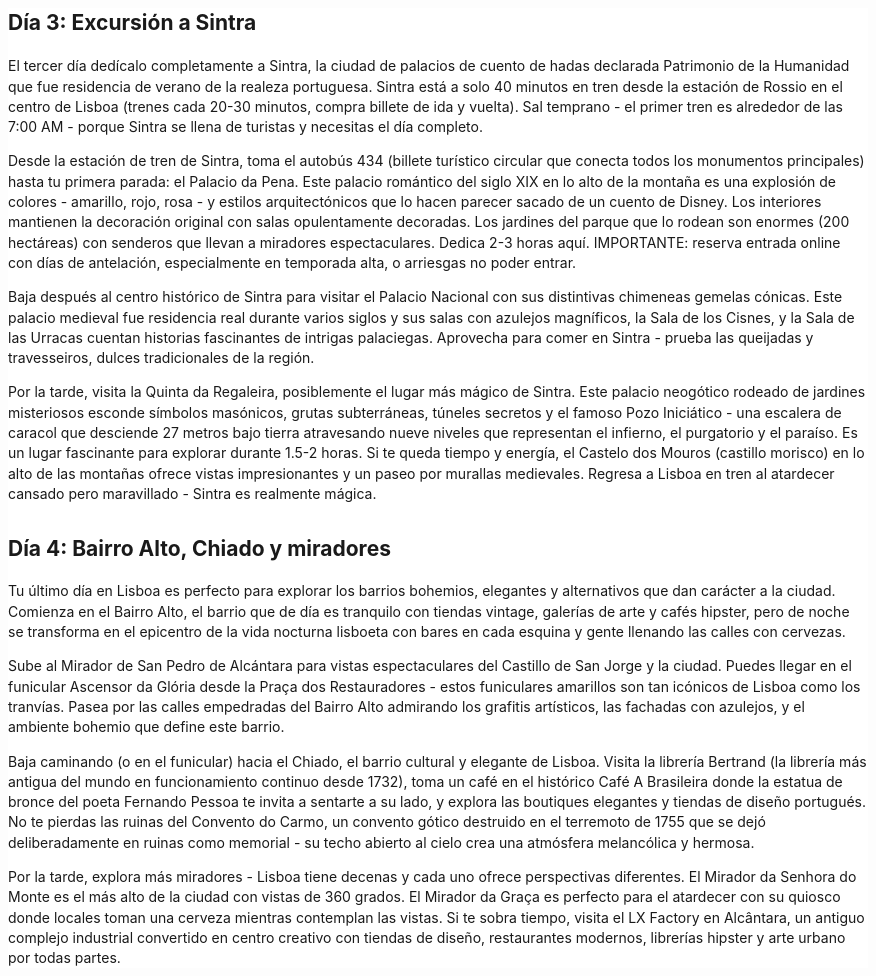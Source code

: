 ## Día 3: Excursión a Sintra

El tercer día dedícalo completamente a Sintra, la ciudad de palacios de cuento de hadas declarada Patrimonio de la Humanidad que fue residencia de verano de la realeza portuguesa. Sintra está a solo 40 minutos en tren desde la estación de Rossio en el centro de Lisboa (trenes cada 20-30 minutos, compra billete de ida y vuelta). Sal temprano - el primer tren es alrededor de las 7:00 AM - porque Sintra se llena de turistas y necesitas el día completo.

Desde la estación de tren de Sintra, toma el autobús 434 (billete turístico circular que conecta todos los monumentos principales) hasta tu primera parada: el Palacio da Pena. Este palacio romántico del siglo XIX en lo alto de la montaña es una explosión de colores - amarillo, rojo, rosa - y estilos arquitectónicos que lo hacen parecer sacado de un cuento de Disney. Los interiores mantienen la decoración original con salas opulentamente decoradas. Los jardines del parque que lo rodean son enormes (200 hectáreas) con senderos que llevan a miradores espectaculares. Dedica 2-3 horas aquí. IMPORTANTE: reserva entrada online con días de antelación, especialmente en temporada alta, o arriesgas no poder entrar.

Baja después al centro histórico de Sintra para visitar el Palacio Nacional con sus distintivas chimeneas gemelas cónicas. Este palacio medieval fue residencia real durante varios siglos y sus salas con azulejos magníficos, la Sala de los Cisnes, y la Sala de las Urracas cuentan historias fascinantes de intrigas palaciegas. Aprovecha para comer en Sintra - prueba las queijadas y travesseiros, dulces tradicionales de la región.

Por la tarde, visita la Quinta da Regaleira, posiblemente el lugar más mágico de Sintra. Este palacio neogótico rodeado de jardines misteriosos esconde símbolos masónicos, grutas subterráneas, túneles secretos y el famoso Pozo Iniciático - una escalera de caracol que desciende 27 metros bajo tierra atravesando nueve niveles que representan el infierno, el purgatorio y el paraíso. Es un lugar fascinante para explorar durante 1.5-2 horas. Si te queda tiempo y energía, el Castelo dos Mouros (castillo morisco) en lo alto de las montañas ofrece vistas impresionantes y un paseo por murallas medievales. Regresa a Lisboa en tren al atardecer cansado pero maravillado - Sintra es realmente mágica.

## Día 4: Bairro Alto, Chiado y miradores

Tu último día en Lisboa es perfecto para explorar los barrios bohemios, elegantes y alternativos que dan carácter a la ciudad. Comienza en el Bairro Alto, el barrio que de día es tranquilo con tiendas vintage, galerías de arte y cafés hipster, pero de noche se transforma en el epicentro de la vida nocturna lisboeta con bares en cada esquina y gente llenando las calles con cervezas.

Sube al Mirador de San Pedro de Alcántara para vistas espectaculares del Castillo de San Jorge y la ciudad. Puedes llegar en el funicular Ascensor da Glória desde la Praça dos Restauradores - estos funiculares amarillos son tan icónicos de Lisboa como los tranvías. Pasea por las calles empedradas del Bairro Alto admirando los grafitis artísticos, las fachadas con azulejos, y el ambiente bohemio que define este barrio.

Baja caminando (o en el funicular) hacia el Chiado, el barrio cultural y elegante de Lisboa. Visita la librería Bertrand (la librería más antigua del mundo en funcionamiento continuo desde 1732), toma un café en el histórico Café A Brasileira donde la estatua de bronce del poeta Fernando Pessoa te invita a sentarte a su lado, y explora las boutiques elegantes y tiendas de diseño portugués. No te pierdas las ruinas del Convento do Carmo, un convento gótico destruido en el terremoto de 1755 que se dejó deliberadamente en ruinas como memorial - su techo abierto al cielo crea una atmósfera melancólica y hermosa.

Por la tarde, explora más miradores - Lisboa tiene decenas y cada uno ofrece perspectivas diferentes. El Mirador da Senhora do Monte es el más alto de la ciudad con vistas de 360 grados. El Mirador da Graça es perfecto para el atardecer con su quiosco donde locales toman una cerveza mientras contemplan las vistas. Si te sobra tiempo, visita el LX Factory en Alcântara, un antiguo complejo industrial convertido en centro creativo con tiendas de diseño, restaurantes modernos, librerías hipster y arte urbano por todas partes.
